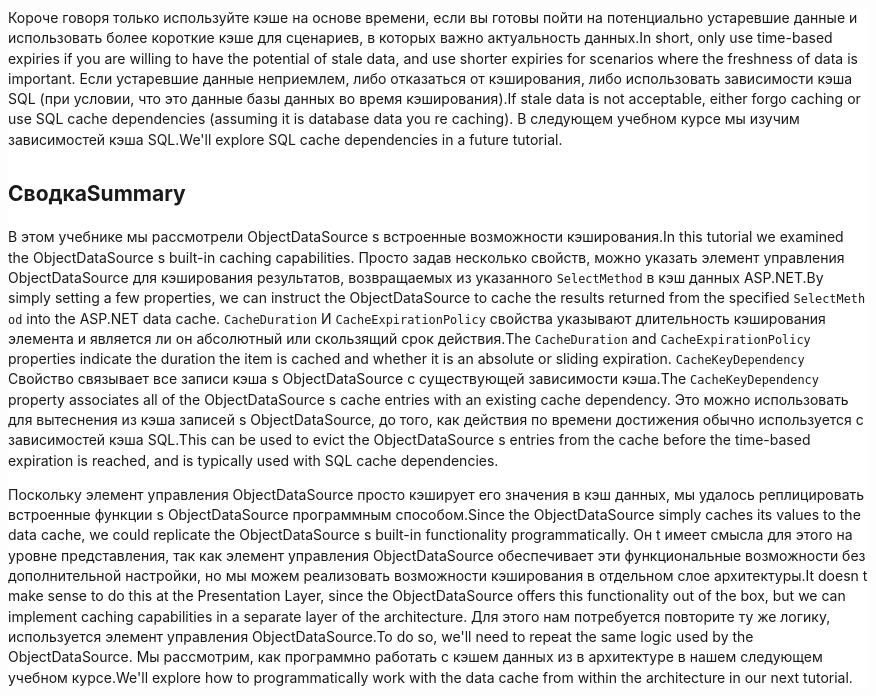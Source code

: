 <span data-ttu-id="4eff9-297">Короче говоря только используйте кэше на основе времени, если вы готовы пойти на потенциально устаревшие данные и использовать более короткие кэше для сценариев, в которых важно актуальность данных.</span><span class="sxs-lookup"><span data-stu-id="4eff9-297">In short, only use time-based expiries if you are willing to have the potential of stale data, and use shorter expiries for scenarios where the freshness of data is important.</span></span> <span data-ttu-id="4eff9-298">Если устаревшие данные неприемлем, либо отказаться от кэширования, либо использовать зависимости кэша SQL (при условии, что это данные базы данных во время кэширования).</span><span class="sxs-lookup"><span data-stu-id="4eff9-298">If stale data is not acceptable, either forgo caching or use SQL cache dependencies (assuming it is database data you re caching).</span></span> <span data-ttu-id="4eff9-299">В следующем учебном курсе мы изучим зависимостей кэша SQL.</span><span class="sxs-lookup"><span data-stu-id="4eff9-299">We'll explore SQL cache dependencies in a future tutorial.</span></span>

## <a name="summary"></a><span data-ttu-id="4eff9-300">Сводка</span><span class="sxs-lookup"><span data-stu-id="4eff9-300">Summary</span></span>

<span data-ttu-id="4eff9-301">В этом учебнике мы рассмотрели ObjectDataSource s встроенные возможности кэширования.</span><span class="sxs-lookup"><span data-stu-id="4eff9-301">In this tutorial we examined the ObjectDataSource s built-in caching capabilities.</span></span> <span data-ttu-id="4eff9-302">Просто задав несколько свойств, можно указать элемент управления ObjectDataSource для кэширования результатов, возвращаемых из указанного `SelectMethod` в кэш данных ASP.NET.</span><span class="sxs-lookup"><span data-stu-id="4eff9-302">By simply setting a few properties, we can instruct the ObjectDataSource to cache the results returned from the specified `SelectMethod` into the ASP.NET data cache.</span></span> <span data-ttu-id="4eff9-303">`CacheDuration` И `CacheExpirationPolicy` свойства указывают длительность кэширования элемента и является ли он абсолютный или скользящий срок действия.</span><span class="sxs-lookup"><span data-stu-id="4eff9-303">The `CacheDuration` and `CacheExpirationPolicy` properties indicate the duration the item is cached and whether it is an absolute or sliding expiration.</span></span> <span data-ttu-id="4eff9-304">`CacheKeyDependency` Свойство связывает все записи кэша s ObjectDataSource с существующей зависимости кэша.</span><span class="sxs-lookup"><span data-stu-id="4eff9-304">The `CacheKeyDependency` property associates all of the ObjectDataSource s cache entries with an existing cache dependency.</span></span> <span data-ttu-id="4eff9-305">Это можно использовать для вытеснения из кэша записей s ObjectDataSource, до того, как действия по времени достижения обычно используется с зависимостей кэша SQL.</span><span class="sxs-lookup"><span data-stu-id="4eff9-305">This can be used to evict the ObjectDataSource s entries from the cache before the time-based expiration is reached, and is typically used with SQL cache dependencies.</span></span>

<span data-ttu-id="4eff9-306">Поскольку элемент управления ObjectDataSource просто кэширует его значения в кэш данных, мы удалось реплицировать встроенные функции s ObjectDataSource программным способом.</span><span class="sxs-lookup"><span data-stu-id="4eff9-306">Since the ObjectDataSource simply caches its values to the data cache, we could replicate the ObjectDataSource s built-in functionality programmatically.</span></span> <span data-ttu-id="4eff9-307">Он t имеет смысла для этого на уровне представления, так как элемент управления ObjectDataSource обеспечивает эти функциональные возможности без дополнительной настройки, но мы можем реализовать возможности кэширования в отдельном слое архитектуры.</span><span class="sxs-lookup"><span data-stu-id="4eff9-307">It doesn t make sense to do this at the Presentation Layer, since the ObjectDataSource offers this functionality out of the box, but we can implement caching capabilities in a separate layer of the architecture.</span></span> <span data-ttu-id="4eff9-308">Для этого нам потребуется повторите ту же логику, используется элемент управления ObjectDataSource.</span><span class="sxs-lookup"><span data-stu-id="4eff9-308">To do so, we'll need to repeat the same logic used by the ObjectDataSource.</span></span> <span data-ttu-id="4eff9-309">Мы рассмотрим, как программно работать с кэшем данных из в архитектуре в нашем следующем учебном курсе.</span><span class="sxs-lookup"><span data-stu-id="4eff9-309">We'll explore how to programmatically work with the data cache from within the architecture in our next tutorial.</span></span>
